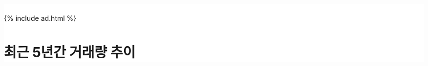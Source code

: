 
<br>
{% include ad.html %}
<br>

# 최근 5년간 거래량 추이


<div style="width:100%;">
    <canvas id="deal_progress" height="200"></canvas>
</div>

<script>
new Chart(document.getElementById("deal_progress"), {
    type: 'line',
    data: {
        labels: ['201510','201511','201512','201601','201602','201603','201604','201605','201606','201607','201608','201609','201610','201611','201612','201701','201702','201703','201704','201705','201706','201707','201708','201709','201710','201711','201712','201801','201802','201803','201804','201805','201806','201807','201808','201809','201810','201811','201812','201901','201902','201903','201904','201905','201906','201907','201908','201909','201910','201911','201912','202001','202002','202003','202004','202005','202006','202007','202008','202009','202010'],
        datasets: [{
            label: '매매',
            pointRadius: 1,
            data: [7, 11, 9, 12, 6, 8, 9, 11, 5, 7, 10, 9, 10, 9, 9, 16, 15, 7, 7, 11, 7, 8, 7, 6, 6, 14, 7, 9, 10, 13, 8, 8, 10, 8, 3, 13, 19, 13, 7, 10, 14, 9, 12, 10, 12, 11, 11, 10, 12, 10, 10, 17, 20, 12, 8, 15, 14, 12, 58, 10, 2],
            borderColor: "rgba(255, 201, 14, 1)",
            backgroundColor: "rgba(255, 201, 14, 0.5)",
            fill: false,
            lineTension: 0
        },{
            label: '전월세',
            pointRadius: 1,
            data: [5, 11, 8, 10, 10, 10, 7, 6, 5, 3, 6, 10, 11, 4, 9, 10, 9, 12, 8, 6, 6, 5, 6, 10, 7, 7, 9, 9, 8, 11, 8, 14, 8, 6, 5, 4, 10, 9, 8, 5, 15, 10, 5, 6, 5, 7, 12, 13, 26, 34, 28, 21, 36, 22, 17, 6, 16, 10, 9, 6, 3],
            borderColor: "rgba(0, 141, 185, 1)",
            backgroundColor: "rgba(0, 141, 185, 0.5)",
            fill: false,
            lineTension: 0
        }
        ]
    },
    options: {
        responsive: true,
        title: {
            display: false
        },
        tooltips: {
            mode: 'index',
            intersect: false
        },
        hover: {
            mode: 'nearest',
            intersect: true
        },
        scales: {
            xAxes: [{
                display: true,
                scaleLabel: {
                    display: true,
                    labelString: '년/월'